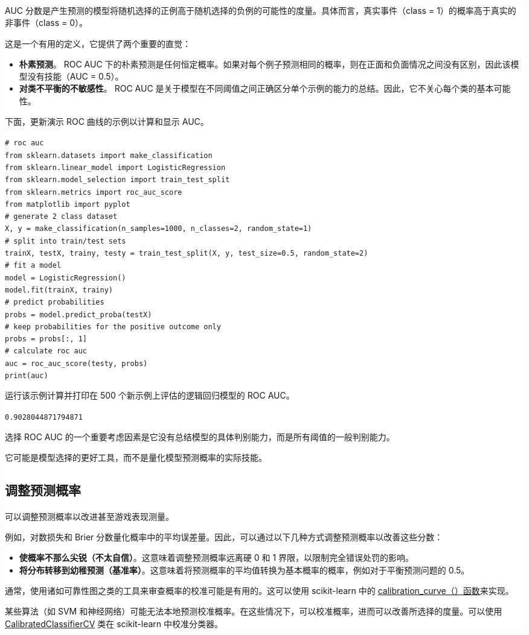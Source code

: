 AUC 分数是产生预测的模型将随机选择的正例高于随机选择的负例的可能性的度量。具体而言，真实事件（class = 1）的概率高于真实的非事件（class = 0）。

这是一个有用的定义，它提供了两个重要的直觉：

*   **朴素预测**。 ROC AUC 下的朴素预测是任何恒定概率。如果对每个例子预测相同的概率，则在正面和负面情况之间没有区别，因此该模型没有技能（AUC = 0.5）。
*   **对类不平衡的不敏感性**。 ROC AUC 是关于模型在不同阈值之间正确区分单个示例的能力的总结。因此，它不关心每个类的基本可能性。

下面，更新演示 ROC 曲线的示例以计算和显示 AUC。

```
# roc auc
from sklearn.datasets import make_classification
from sklearn.linear_model import LogisticRegression
from sklearn.model_selection import train_test_split
from sklearn.metrics import roc_auc_score
from matplotlib import pyplot
# generate 2 class dataset
X, y = make_classification(n_samples=1000, n_classes=2, random_state=1)
# split into train/test sets
trainX, testX, trainy, testy = train_test_split(X, y, test_size=0.5, random_state=2)
# fit a model
model = LogisticRegression()
model.fit(trainX, trainy)
# predict probabilities
probs = model.predict_proba(testX)
# keep probabilities for the positive outcome only
probs = probs[:, 1]
# calculate roc auc
auc = roc_auc_score(testy, probs)
print(auc)
```

运行该示例计算并打印在 500 个新示例上评估的逻辑回归模型的 ROC AUC。

```
0.9028044871794871
```

选择 ROC AUC 的一个重要考虑因素是它没有总结模型的具体判别能力，而是所有阈值的一般判别能力。

它可能是模型选择的更好工具，而不是量化模型预测概率的实际技能。

## 调整预测概率

可以调整预测概率以改进甚至游戏表现测量。

例如，对数损失和 Brier 分数量化概率中的平均误差量。因此，可以通过以下几种方式调整预测概率以改善这些分数：

*   **使概率不那么尖锐（不太自信）**。这意味着调整预测概率远离硬 0 和 1 界限，以限制完全错误处罚的影响。
*   **将分布转移到幼稚预测（基准率）**。这意味着将预测概率的平均值转换为基本概率的概率，例如对于平衡预测问题的 0.5。

通常，使用诸如可靠性图之类的工具来审查概率的校准可能是有用的。这可以使用 scikit-learn 中的 [calibration_curve（）函数](http://scikit-learn.org/stable/modules/generated/sklearn.calibration.calibration_curve.html)来实现。

某些算法（如 SVM 和神经网络）可能无法本地预测校准概率。在这些情况下，可以校准概率，进而可以改善所选择的度量。可以使用 [CalibratedClassifierCV](http://scikit-learn.org/stable/modules/generated/sklearn.calibration.CalibratedClassifierCV.html) 类在 scikit-learn 中校准分类器。
